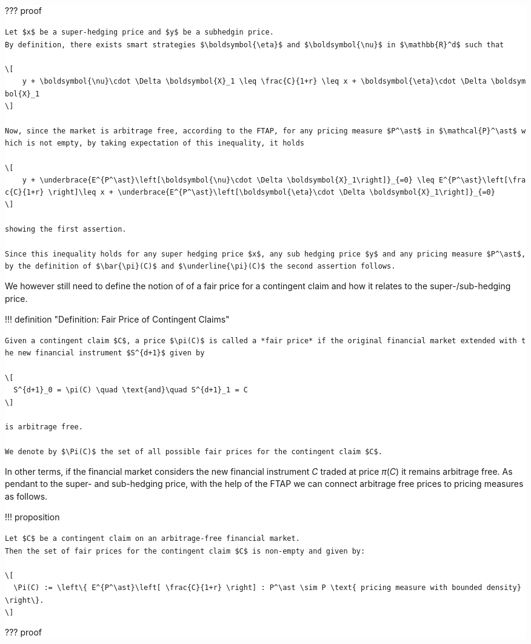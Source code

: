 ??? proof

    Let $x$ be a super-hedging price and $y$ be a subhedgin price.
    By definition, there exists smart strategies $\boldsymbol{\eta}$ and $\boldsymbol{\nu}$ in $\mathbb{R}^d$ such that

    \[
        y + \boldsymbol{\nu}\cdot \Delta \boldsymbol{X}_1 \leq \frac{C}{1+r} \leq x + \boldsymbol{\eta}\cdot \Delta \boldsymbol{X}_1
    \]

    Now, since the market is arbitrage free, according to the FTAP, for any pricing measure $P^\ast$ in $\mathcal{P}^\ast$ which is not empty, by taking expectation of this inequality, it holds
    
    \[
        y + \underbrace{E^{P^\ast}\left[\boldsymbol{\nu}\cdot \Delta \boldsymbol{X}_1\right]}_{=0} \leq E^{P^\ast}\left[\frac{C}{1+r} \right]\leq x + \underbrace{E^{P^\ast}\left[\boldsymbol{\eta}\cdot \Delta \boldsymbol{X}_1\right]}_{=0}
    \]

    showing the first assertion.

    Since this inequality holds for any super hedging price $x$, any sub hedging price $y$ and any pricing measure $P^\ast$, by the definition of $\bar{\pi}(C)$ and $\underline{\pi}(C)$ the second assertion follows.


We however still need to define the notion of of a fair price for a contingent claim and how it relates to the super-/sub-hedging price.


!!! definition "Definition: Fair Price of Contingent Claims"

    Given a contingent claim $C$, a price $\pi(C)$ is called a *fair price* if the original financial market extended with the new financial instrument $S^{d+1}$ given by

    \[
      S^{d+1}_0 = \pi(C) \quad \text{and}\quad S^{d+1}_1 = C
    \]

    is arbitrage free.

    We denote by $\Pi(C)$ the set of all possible fair prices for the contingent claim $C$.

In other terms, if the financial market considers the new financial instrument $C$ traded at price $\pi(C)$ it remains arbitrage free.
As pendant to the super- and sub-hedging price, with the help of the FTAP we can connect arbitrage free prices to pricing measures as follows.

!!! proposition 

    Let $C$ be a contingent claim on an arbitrage-free financial market.
    Then the set of fair prices for the contingent claim $C$ is non-empty and given by:
    
    \[
      \Pi(C) := \left\{ E^{P^\ast}\left[ \frac{C}{1+r} \right] : P^\ast \sim P \text{ pricing measure with bounded density}  \right\}.
    \]

??? proof
    